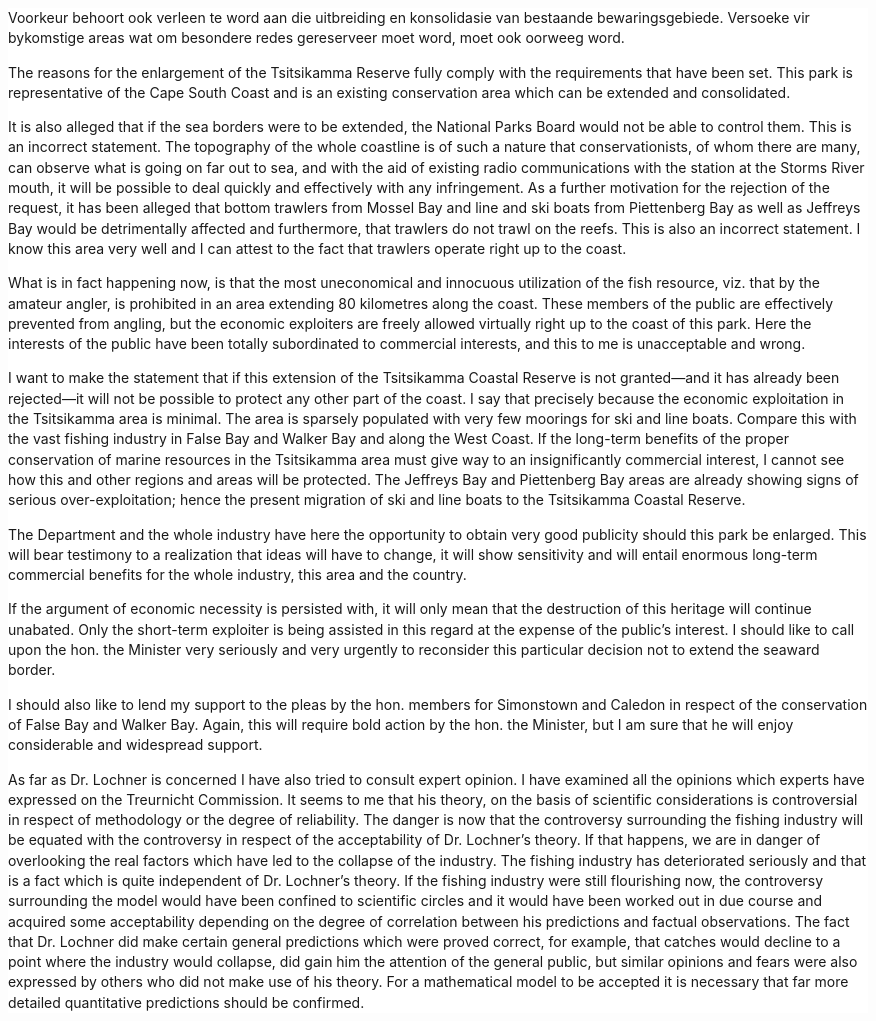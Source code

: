 <block name="quote">Voorkeur behoort ook verleen te word aan die uitbreiding en konsolidasie van bestaande bewaringsgebiede. Versoeke vir bykomstige areas wat om besondere redes gereserveer moet word, moet ook oorweeg word.</block>

<p>The reasons for the enlargement of the Tsitsikamma Reserve fully comply with the requirements that have been set. This park is representative of the Cape South Coast and is an existing conservation area which can be extended and consolidated.</p>

<p>It is also alleged that if the sea borders were to be extended, the National Parks Board would not be able to control them. This is an incorrect statement. The topography of the whole coastline is of such a nature that conservationists, of whom there are many, can observe what is going on far out to sea, and with the aid of existing radio communications with the station at the Storms River mouth, it will be possible to deal quickly and effectively with any infringement. As a further motivation for the rejection of the request, it has been alleged that bottom trawlers from Mossel Bay and line and ski boats from Piettenberg Bay as well as Jeffreys Bay would be detrimentally affected and furthermore, that trawlers do not trawl on the reefs. This is also an incorrect statement. I know this area very well and I can attest to the fact that trawlers operate right up to the coast.</p>

<p>What is in fact happening now, is that the most uneconomical and innocuous utilization of the fish resource, viz. that by the amateur angler, is prohibited in an area extending 80 kilometres along the coast. These members of the public are effectively prevented from angling, but the economic exploiters are freely allowed virtually right up to the coast of this park. Here the interests of the public have been totally subordinated to commercial interests, and this to me is unacceptable and wrong.</p>

<p>I want to make the statement that if this extension of the Tsitsikamma Coastal Reserve is not granted&#x2014;and it has already been rejected&#x2014;it will not be possible to protect any other part of the coast. I say that precisely because the economic exploitation in the Tsitsikamma area is minimal. The area is sparsely populated with very few moorings for ski and line boats. Compare this with the vast fishing industry in False Bay and Walker Bay and along the West Coast. If the long-term benefits of the proper conservation of marine resources in the Tsitsikamma area must give way to an insignificantly commercial interest, I cannot see how this and other regions and areas will be protected. The Jeffreys Bay and Piettenberg Bay areas are already showing signs of serious over-exploitation; hence the present migration of ski and line boats to the Tsitsikamma Coastal Reserve.</p>

<p>The Department and the whole industry have here the opportunity to obtain very <span class="col_601-602" refersTo="page_0315"/>good publicity should this park be enlarged. This will bear testimony to a realization that ideas will have to change, it will show sensitivity and will entail enormous long-term commercial benefits for the whole industry, this area and the country.</p>

<p>If the argument of economic necessity is persisted with, it will only mean that the destruction of this heritage will continue unabated. Only the short-term exploiter is being assisted in this regard at the expense of the public&#x2019;s interest. I should like to call upon the hon. the Minister very seriously and very urgently to reconsider this particular decision not to extend the seaward border.</p>

<p>I should also like to lend my support to the pleas by the hon. members for Simonstown and Caledon in respect of the conservation of False Bay and Walker Bay. Again, this will require bold action by the hon. the Minister, but I am sure that he will enjoy considerable and widespread support.</p>

<p>As far as Dr. Lochner is concerned I have also tried to consult expert opinion. I have examined all the opinions which experts have expressed on the Treurnicht Commission. It seems to me that his theory, on the basis of scientific considerations is controversial in respect of methodology or the degree of reliability. The danger is now that the controversy surrounding the fishing industry will be equated with the controversy in respect of the acceptability of Dr. Lochner&#x2019;s theory. If that happens, we are in danger of overlooking the real factors which have led to the collapse of the industry. The fishing industry has deteriorated seriously and that is a fact which is quite independent of Dr. Lochner&#x2019;s theory. If the fishing industry were still flourishing now, the controversy surrounding the model would have been confined to scientific circles and it would have been worked out in due course and acquired some acceptability depending on the degree of correlation between his predictions and factual observations. The fact that Dr. Lochner did make certain general predictions which were proved correct, for example, that catches would decline to a point where the industry would collapse, did gain him the attention of the general public, but similar opinions and fears were also expressed by others who did not make use of his theory. For a mathematical model to be accepted it is necessary that far more detailed quantitative predictions should be confirmed.</p>
